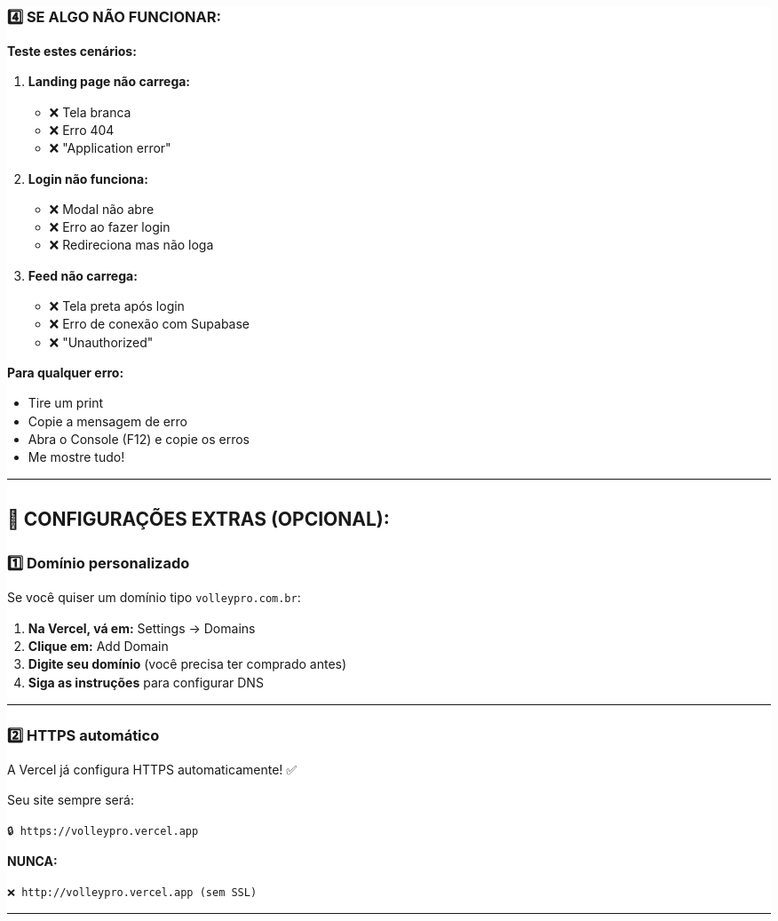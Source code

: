 ### 4️⃣ **SE ALGO NÃO FUNCIONAR:**

**Teste estes cenários:**

1. **Landing page não carrega:**
   - ❌ Tela branca
   - ❌ Erro 404
   - ❌ "Application error"
   
2. **Login não funciona:**
   - ❌ Modal não abre
   - ❌ Erro ao fazer login
   - ❌ Redireciona mas não loga
   
3. **Feed não carrega:**
   - ❌ Tela preta após login
   - ❌ Erro de conexão com Supabase
   - ❌ "Unauthorized"

**Para qualquer erro:**
- Tire um print
- Copie a mensagem de erro
- Abra o Console (F12) e copie os erros
- Me mostre tudo!

---

## 🔧 CONFIGURAÇÕES EXTRAS (OPCIONAL):

### 1️⃣ **Domínio personalizado**

Se você quiser um domínio tipo `volleypro.com.br`:

1. **Na Vercel, vá em:** Settings → Domains
2. **Clique em:** Add Domain
3. **Digite seu domínio** (você precisa ter comprado antes)
4. **Siga as instruções** para configurar DNS

---

### 2️⃣ **HTTPS automático**

A Vercel já configura HTTPS automaticamente! ✅

Seu site sempre será:
```
🔒 https://volleypro.vercel.app
```

**NUNCA:**
```
❌ http://volleypro.vercel.app (sem SSL)
```

---
